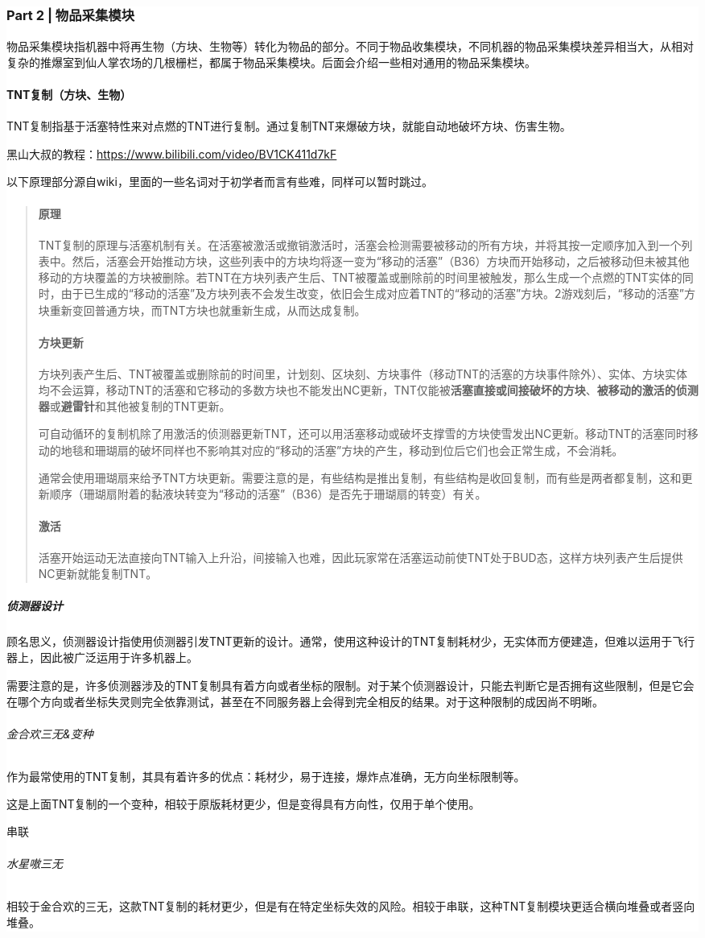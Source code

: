 ### Part 2 | 物品采集模块

物品采集模块指机器中将再生物（方块、生物等）转化为物品的部分。不同于物品收集模块，不同机器的物品采集模块差异相当大，从相对复杂的推爆室到仙人掌农场的几根栅栏，都属于物品采集模块。后面会介绍一些相对通用的物品采集模块。

#### TNT复制（方块、生物）

TNT复制指基于活塞特性来对点燃的TNT进行复制。通过复制TNT来爆破方块，就能自动地破坏方块、伤害生物。

黑山大叔的教程：https://www.bilibili.com/video/BV1CK411d7kF

以下原理部分源自wiki，里面的一些名词对于初学者而言有些难，同样可以暂时跳过。

> #### 原理
>
> TNT复制的原理与活塞机制有关。在活塞被激活或撤销激活时，活塞会检测需要被移动的所有方块，并将其按一定顺序加入到一个列表中。然后，活塞会开始推动方块，这些列表中的方块均将逐一变为“移动的活塞”（B36）方块而开始移动，之后被移动但未被其他移动的方块覆盖的方块被删除。若TNT在方块列表产生后、TNT被覆盖或删除前的时间里被触发，那么生成一个点燃的TNT实体的同时，由于已生成的“移动的活塞”及方块列表不会发生改变，依旧会生成对应着TNT的“移动的活塞”方块。2游戏刻后，“移动的活塞”方块重新变回普通方块，而TNT方块也就重新生成，从而达成复制。
>
> #### 方块更新
>
> 方块列表产生后、TNT被覆盖或删除前的时间里，计划刻、区块刻、方块事件（移动TNT的活塞的方块事件除外）、实体、方块实体均不会运算，移动TNT的活塞和它移动的多数方块也不能发出NC更新，TNT仅能被**活塞直接或间接破坏的方块**、**被移动的激活的侦测器**或**避雷针**和其他被复制的TNT更新。
>
> 可自动循环的复制机除了用激活的侦测器更新TNT，还可以用活塞移动或破坏支撑雪的方块使雪发出NC更新。移动TNT的活塞同时移动的地毯和珊瑚扇的破坏同样也不影响其对应的“移动的活塞”方块的产生，移动到位后它们也会正常生成，不会消耗。
>
> 通常会使用珊瑚扇来给予TNT方块更新。需要注意的是，有些结构是推出复制，有些结构是收回复制，而有些是两者都复制，这和更新顺序（珊瑚扇附着的黏液块转变为“移动的活塞”（B36）是否先于珊瑚扇的转变）有关。
>
> #### 激活
>
> 活塞开始运动无法直接向TNT输入上升沿，间接输入也难，因此玩家常在活塞运动前使TNT处于BUD态，这样方块列表产生后提供NC更新就能复制TNT。



##### 侦测器设计

顾名思义，侦测器设计指使用侦测器引发TNT更新的设计。通常，使用这种设计的TNT复制耗材少，无实体而方便建造，但难以运用于飞行器上，因此被广泛运用于许多机器上。

需要注意的是，许多侦测器涉及的TNT复制具有着方向或者坐标的限制。对于某个侦测器设计，只能去判断它是否拥有这些限制，但是它会在哪个方向或者坐标失灵则完全依靠测试，甚至在不同服务器上会得到完全相反的结果。对于这种限制的成因尚不明晰。

###### 金合欢三无&变种


作为最常使用的TNT复制，其具有着许多的优点：耗材少，易于连接，爆炸点准确，无方向坐标限制等。

这是上面TNT复制的一个变种，相较于原版耗材更少，但是变得具有方向性，仅用于单个使用。

串联

###### 水星嗷三无

相较于金合欢的三无，这款TNT复制的耗材更少，但是有在特定坐标失效的风险。相较于串联，这种TNT复制模块更适合横向堆叠或者竖向堆叠。

